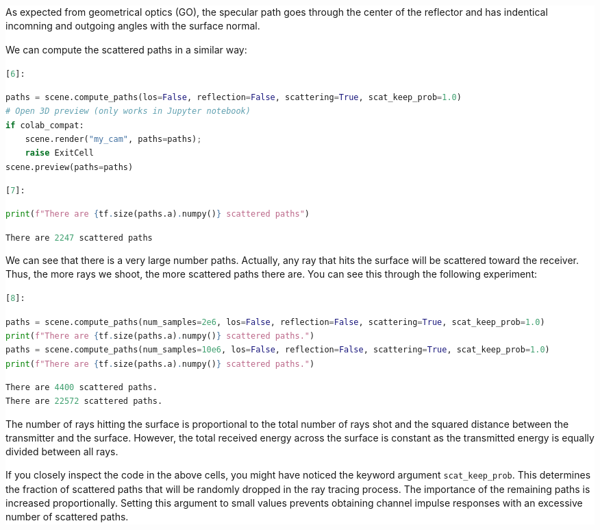 As expected from geometrical optics (GO), the specular path goes through the center of the reflector and has indentical incomning and outgoing angles with the surface normal.
    
We can compute the scattered paths in a similar way:

```python
[6]:
```

```python
paths = scene.compute_paths(los=False, reflection=False, scattering=True, scat_keep_prob=1.0)
# Open 3D preview (only works in Jupyter notebook)
if colab_compat:
    scene.render("my_cam", paths=paths);
    raise ExitCell
scene.preview(paths=paths)
```

```python
[7]:
```

```python
print(f"There are {tf.size(paths.a).numpy()} scattered paths")
```


```python
There are 2247 scattered paths
```

    
We can see that there is a very large number paths. Actually, any ray that hits the surface will be scattered toward the receiver. Thus, the more rays we shoot, the more scattered paths there are. You can see this through the following experiment:

```python
[8]:
```

```python
paths = scene.compute_paths(num_samples=2e6, los=False, reflection=False, scattering=True, scat_keep_prob=1.0)
print(f"There are {tf.size(paths.a).numpy()} scattered paths.")
paths = scene.compute_paths(num_samples=10e6, los=False, reflection=False, scattering=True, scat_keep_prob=1.0)
print(f"There are {tf.size(paths.a).numpy()} scattered paths.")
```


```python
There are 4400 scattered paths.
There are 22572 scattered paths.
```

    
The number of rays hitting the surface is proportional to the total number of rays shot and the squared distance between the transmitter and the surface. However, the total received energy across the surface is constant as the transmitted energy is equally divided between all rays.
    
If you closely inspect the code in the above cells, you might have noticed the keyword argument `scat_keep_prob`. This determines the fraction of scattered paths that will be randomly dropped in the ray tracing process. The importance of the remaining paths is increased proportionally. Setting this argument to small values prevents obtaining channel impulse responses with an excessive number of scattered paths.
